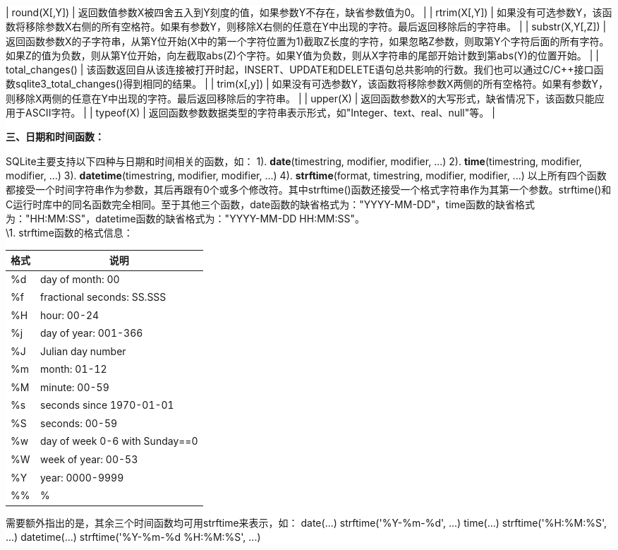 | round(X[,Y])      | 返回数值参数X被四舍五入到Y刻度的值，如果参数Y不存在，缺省参数值为0。 |
| rtrim(X[,Y])      | 如果没有可选参数Y，该函数将移除参数X右侧的所有空格符。如果有参数Y，则移除X右侧的任意在Y中出现的字符。最后返回移除后的字符串。 |
| substr(X,Y[,Z])   | 返回函数参数X的子字符串，从第Y位开始(X中的第一个字符位置为1)截取Z长度的字符，如果忽略Z参数，则取第Y个字符后面的所有字符。如果Z的值为负数，则从第Y位开始，向左截取abs(Z)个字符。如果Y值为负数，则从X字符串的尾部开始计数到第abs(Y)的位置开始。 |
| total_changes()   | 该函数返回自从该连接被打开时起，INSERT、UPDATE和DELETE语句总共影响的行数。我们也可以通过C/C++接口函数sqlite3_total_changes()得到相同的结果。 |
| trim(x[,y])       | 如果没有可选参数Y，该函数将移除参数X两侧的所有空格符。如果有参数Y，则移除X两侧的任意在Y中出现的字符。最后返回移除后的字符串。 |
| upper(X)          | 返回函数参数X的大写形式，缺省情况下，该函数只能应用于ASCII字符。 |
| typeof(X)         | 返回函数参数数据类型的字符串表示形式，如"Integer、text、real、null"等。 |


**三、日期和时间函数：**

   SQLite主要支持以下四种与日期和时间相关的函数，如：
   1). **date**(timestring, modifier, modifier, ...)
  2). **time**(timestring, modifier, modifier, ...)
  3). **datetime**(timestring, modifier, modifier, ...)
  4). **strftime**(format, timestring, modifier, modifier, ...)
   以上所有四个函数都接受一个时间字符串作为参数，其后再跟有0个或多个修改符。其中strftime()函数还接受一个格式字符串作为其第一个参数。strftime()和C运行时库中的同名函数完全相同。至于其他三个函数，date函数的缺省格式为："YYYY-MM-DD"，time函数的缺省格式为："HH:MM:SS"，datetime函数的缺省格式为："YYYY-MM-DD HH:MM:SS"。  
  \1. strftime函数的格式信息：

| **格式** | **说明**                       |
| -------- | ------------------------------ |
| %d       | day of month: 00               |
| %f       | fractional seconds: SS.SSS     |
| %H       | hour: 00-24                    |
| %j       | day of year: 001-366           |
| %J       | Julian day number              |
| %m       | month: 01-12                   |
| %M       | minute: 00-59                  |
| %s       | seconds since 1970-01-01       |
| %S       | seconds: 00-59                 |
| %w       | day of week 0-6 with Sunday==0 |
| %W       | week of year: 00-53            |
| %Y       | year: 0000-9999                |
| %%       | %                              |

  需要额外指出的是，其余三个时间函数均可用strftime来表示，如：
   date(...)      strftime('%Y-%m-%d', ...)
   time(...)      strftime('%H:%M:%S', ...)
  datetime(...)  strftime('%Y-%m-%d %H:%M:%S', ...)
